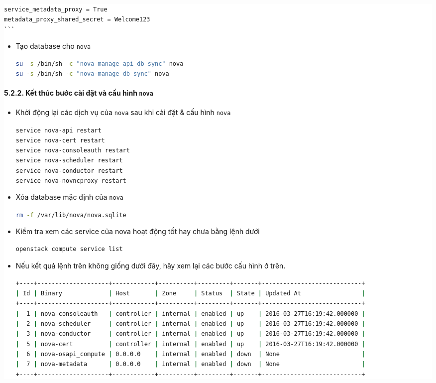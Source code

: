 	service_metadata_proxy = True
	metadata_proxy_shared_secret = Welcome123
	```

-  Tạo database cho `nova`
	```sh
	su -s /bin/sh -c "nova-manage api_db sync" nova
	su -s /bin/sh -c "nova-manage db sync" nova
	```
	

<a name="5.2.2."> </a> 
#### 5.2.2. Kết thúc bước cài đặt và cấu hình `nova`

- Khởi động lại các dịch vụ của `nova` sau khi cài đặt & cấu hình `nova`
	```sh
	service nova-api restart
	service nova-cert restart
	service nova-consoleauth restart
	service nova-scheduler restart
	service nova-conductor restart
	service nova-novncproxy restart
	```


- Xóa database mặc định của `nova`
	```sh
	rm -f /var/lib/nova/nova.sqlite
	```

- Kiểm tra xem các service của nova hoạt động tốt hay chưa bằng lệnh dưới
	```sh
	openstack compute service list
	```

- Nếu kết quả lệnh trên không giống dưới đây, hãy xem lại các bước cấu hình ở trên.

	```sh
	+----+--------------------+------------+----------+---------+-------+----------------------------+
	| Id | Binary             | Host       | Zone     | Status  | State | Updated At                 |
	+----+--------------------+------------+----------+---------+-------+----------------------------+
	|  1 | nova-consoleauth   | controller | internal | enabled | up    | 2016-03-27T16:19:42.000000 |
	|  2 | nova-scheduler     | controller | internal | enabled | up    | 2016-03-27T16:19:42.000000 |
	|  3 | nova-conductor     | controller | internal | enabled | up    | 2016-03-27T16:19:42.000000 |
	|  5 | nova-cert          | controller | internal | enabled | up    | 2016-03-27T16:19:42.000000 |
	|  6 | nova-osapi_compute | 0.0.0.0    | internal | enabled | down  | None                       |
	|  7 | nova-metadata      | 0.0.0.0    | internal | enabled | down  | None                       |
	+----+--------------------+------------+----------+---------+-------+----------------------------+
	```
